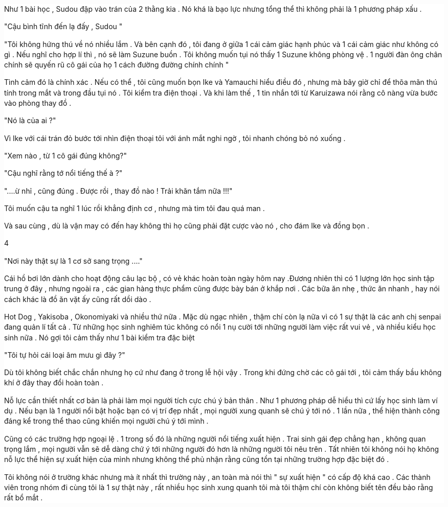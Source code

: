 Như 1 bài học , Sudou đập vào trán của 2 thằng kia . Nó khá là bạo lực nhưng tổng thể thì không phải là 1 phương pháp xấu .

\"Cậu bình tĩnh đến lạ đấy , Sudou \"

\"Tôi không hứng thú về nó nhiều lắm . Và bên cạnh đó , tôi đang ở giữa 1 cái cảm giác hạnh phúc và 1 cái cảm giác như không có gì . Nếu nghĩ cho hợp lí thì , nó sẽ làm Suzune buồn . Tôi không muốn tụi nó thấy 1 Suzune không phòng vệ . 1 người đàn ông chân chính sẽ quyến rũ cô gái của họ 1 cách đường đường chính chính \"

Tình cảm đó là chính xác . Nếu có thể , tôi cũng muốn bọn Ike và Yamauchi hiểu điều đó , nhưng mà bây giờ chỉ để thõa mãn thú tính trong mắt và trong đầu tụi nó . Tôi kiểm tra điện thoại . Và khi làm thế , 1 tin nhắn tới từ Karuizawa nói rằng cô nàng vừa bước vào phòng thay đồ .

\"Nó là của ai ?\"

Vì Ike với cái trán đỏ bước tới nhìn điện thoại tôi với ánh mắt nghi ngờ , tôi nhanh chóng bỏ nó xuống .

\"Xem nào , từ 1 cô gái đúng không?\"

\"Cậu nghĩ rằng tớ nổi tiếng thế à ?\"

\"\....ừ nhỉ , cũng đúng . Được rồi , thay đồ nào ! Trải khăn tắm nữa !!!\"

Tôi muốn cậu ta nghĩ 1 lúc rồi khẳng định cơ , nhưng mà tim tôi đau quá man .

Và sau cùng , dù là vận may có đến hay không thì họ cũng phải đặt cược vào nó , cho đám Ike và đồng bọn .

4

\"Nơi này thật sự là 1 cơ sở sang trọng \....\"

Cái hồ bơi lớn dành cho hoạt động câu lạc bộ , có vẻ khác hoàn toàn ngày hôm nay .Đương nhiên thì có 1 lượng lớn học sinh tập trung ở đây , nhưng ngoài ra , các gian hàng thực phẩm cũng được bày bán ở khắp nơi . Các bữa ăn nhẹ , thức ăn nhanh , hay nói cách khác là đồ ăn vặt ấy cũng rất dồi dào .

Hot Dog , Yakisoba , Okonomiyaki và nhiều thứ nữa . Mặc dù ngạc nhiên , thậm chí còn lạ nữa vì có 1 sự thật là các anh chị senpai đang quản lí tất cả . Từ những học sinh nghiêm túc không có nổi 1 nụ cười tới những người làm việc rất vui vẻ , và nhiều kiểu học sinh nữa . Nó gợi tôi cảm thấy như 1 bài kiểm tra đặc biệt

\"Tôi tự hỏi cái loại âm mưu gì đây ?\"

Dù tôi không biết chắc chắn nhưng họ cứ như đang ở trong lễ hội vậy . Trong khi đứng chờ các cô gái tới , tôi cảm thấy bầu không khí ở đây thay đổi hoàn toàn .

Nỗ lực cần thiết nhất cơ bản là phải làm mọi người tích cực chú ý bản thân . Như 1 phương pháp dễ hiểu thì cứ lấy học sinh làm ví dụ . Nếu bạn là 1 người nổi bật hoặc bạn có vị trí đẹp nhất , mọi người xung quanh sẽ chú ý tới nó . 1 lần nữa , thể hiện thành công đáng kể trong thể thao cũng khiến mọi người chú ý tới mình .

Cũng có các trường hợp ngoại lệ . 1 trong số đó là những người nổi tiếng xuất hiện . Trai sinh gái đẹp chẳng hạn , không quan trọng lắm , mọi người vẫn sẽ dễ dàng chứ ý tới những người đó hơn là những người tôi nêu trên . Tất nhiên tôi không nói họ không nỗ lực thể hiện sự xuất hiện của mình nhưng không thể phủ nhận rằng cũng tồn tại những trường hợp đặc biệt đó .

Tôi không nói ở trường khác nhưng mà ít nhất thì trường này , an toàn mà nói thì \" sự xuất hiện \" có cấp độ khá cao . Các thành viên trong nhóm đi cùng tôi là 1 sự thật này , rất nhiều học sinh xung quanh tôi mà tôi thậm chí còn không biết tên đều bảo rằng rất bổ mắt .
